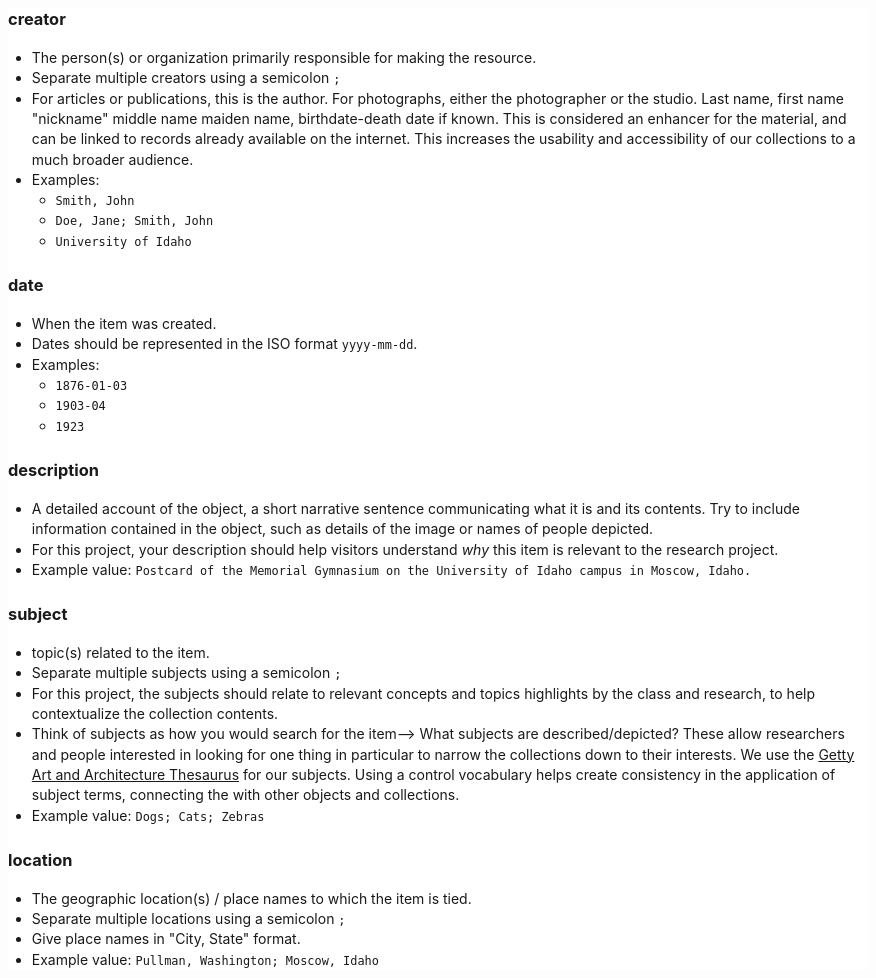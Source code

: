 ### creator

- The person(s) or organization primarily responsible for making the resource.
- Separate multiple creators using a semicolon `;`
- For articles or publications, this is the author. For photographs, either the photographer or the studio. Last name, first name "nickname" middle name maiden name, birthdate-death date if known. This is considered an enhancer for the material, and can be linked to records already available on the internet. This increases the usability and accessibility of our collections to a much broader audience.
- Examples:
    - `Smith, John`
    - `Doe, Jane; Smith, John`
    - `University of Idaho`

### date

- When the item was created. 
- Dates should be represented in the ISO format `yyyy-mm-dd`.
- Examples: 
    - `1876-01-03`
    - `1903-04`
    - `1923`

### description

- A detailed account of the object, a short narrative sentence communicating what it is and its contents. Try to include information contained in the object, such as details of the image or names of people depicted.
- For this project, your description should help visitors understand *why* this item is relevant to the research project.
- Example value: `Postcard of the Memorial Gymnasium on the University of Idaho campus in Moscow, Idaho.`

### subject

- topic(s) related to the item.
- Separate multiple subjects using a semicolon `;`
- For this project, the subjects should relate to relevant concepts and topics highlights by the class and research, to help contextualize the collection contents.
- Think of subjects as how you would search for the item--> What subjects are described/depicted? These allow researchers and people interested in looking for one thing in particular to narrow the collections down to their interests. We use the [Getty Art and Architecture Thesaurus](http://www.getty.edu/research/tools/vocabularies/aat/) for our subjects. Using a control vocabulary helps create consistency in the application of subject terms, connecting the with other objects and collections.
- Example value: `Dogs; Cats; Zebras`

### location

- The geographic location(s) / place names to which the item is tied.
- Separate multiple locations using a semicolon `;`
- Give place names in "City, State" format.
- Example value: `Pullman, Washington; Moscow, Idaho`

